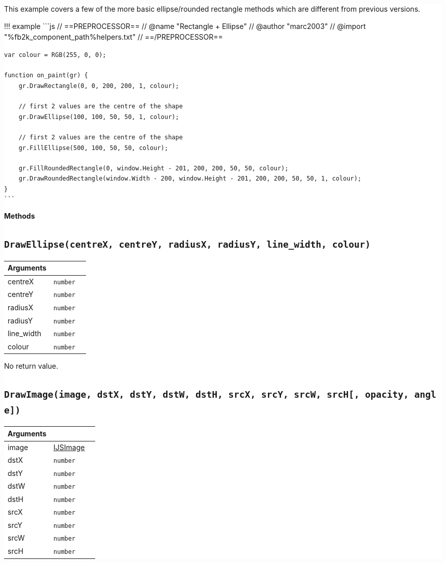 This example covers a few of the more basic ellipse/rounded rectangle methods which are different from previous versions.

!!! example
	```js
	// ==PREPROCESSOR==
	// @name "Rectangle + Ellipse"
	// @author "marc2003"
	// @import "%fb2k_component_path%helpers.txt"
	// ==/PREPROCESSOR==

	var colour = RGB(255, 0, 0);

	function on_paint(gr) {
		gr.DrawRectangle(0, 0, 200, 200, 1, colour);

		// first 2 values are the centre of the shape
		gr.DrawEllipse(100, 100, 50, 50, 1, colour);

		// first 2 values are the centre of the shape
		gr.FillEllipse(500, 100, 50, 50, colour);

		gr.FillRoundedRectangle(0, window.Height - 201, 200, 200, 50, 50, colour);
		gr.DrawRoundedRectangle(window.Width - 200, window.Height - 201, 200, 200, 50, 50, 1, colour);
	}
	```

**Methods**

## `DrawEllipse(centreX, centreY, radiusX, radiusY, line_width, colour)`
|Arguments|||
|---|---|---|
|centreX|`number`|
|centreY|`number`|
|radiusX|`number`|
|radiusY|`number`|
|line_width|`number`|
|colour|`number`|

No return value.

## `DrawImage(image, dstX, dstY, dstW, dstH, srcX, srcY, srcW, srcH[, opacity, angle])`
|Arguments|||
|---|---|---|
|image|[IJSImage](../IJSImage)|
|dstX|`number`|
|dstY|`number`|
|dstW|`number`|
|dstH|`number`|
|srcX|`number`|
|srcY|`number`|
|srcW|`number`|
|srcH|`number`|